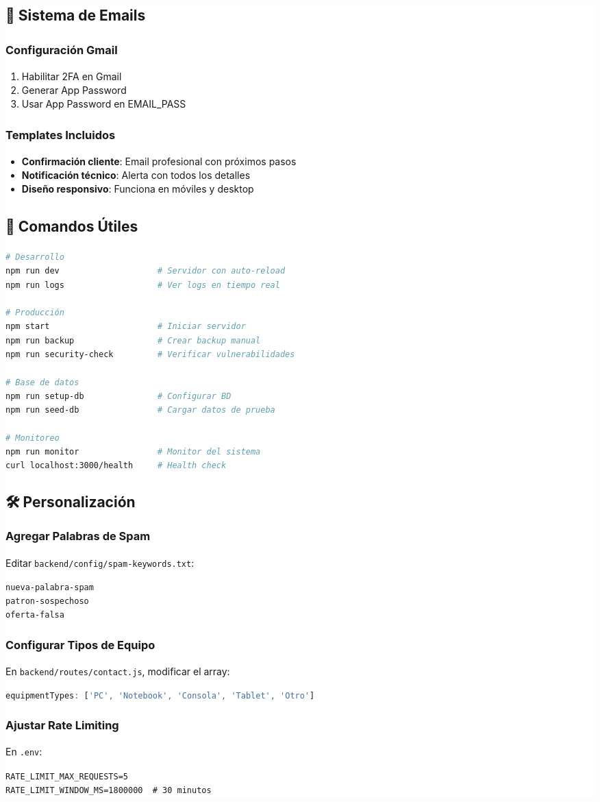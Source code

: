 ## 📧 Sistema de Emails

### Configuración Gmail
1. Habilitar 2FA en Gmail
2. Generar App Password
3. Usar App Password en EMAIL_PASS

### Templates Incluidos
- **Confirmación cliente**: Email profesional con próximos pasos
- **Notificación técnico**: Alerta con todos los detalles
- **Diseño responsivo**: Funciona en móviles y desktop

## 🔧 Comandos Útiles

```bash
# Desarrollo
npm run dev                    # Servidor con auto-reload
npm run logs                   # Ver logs en tiempo real

# Producción  
npm start                      # Iniciar servidor
npm run backup                 # Crear backup manual
npm run security-check         # Verificar vulnerabilidades

# Base de datos
npm run setup-db               # Configurar BD
npm run seed-db                # Cargar datos de prueba

# Monitoreo
npm run monitor                # Monitor del sistema
curl localhost:3000/health     # Health check
```

## 🛠️ Personalización

### Agregar Palabras de Spam
Editar `backend/config/spam-keywords.txt`:
```
nueva-palabra-spam
patron-sospechoso
oferta-falsa
```

### Configurar Tipos de Equipo
En `backend/routes/contact.js`, modificar el array:
```javascript
equipmentTypes: ['PC', 'Notebook', 'Consola', 'Tablet', 'Otro']
```

### Ajustar Rate Limiting
En `.env`:
```env
RATE_LIMIT_MAX_REQUESTS=5
RATE_LIMIT_WINDOW_MS=1800000  # 30 minutos
```
